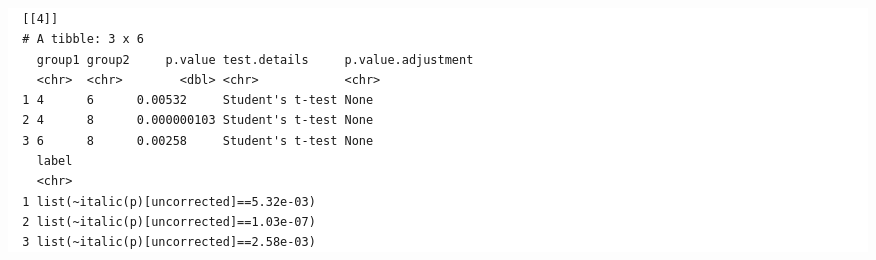      [[4]]
      # A tibble: 3 x 6
        group1 group2     p.value test.details     p.value.adjustment
        <chr>  <chr>        <dbl> <chr>            <chr>             
      1 4      6      0.00532     Student's t-test None              
      2 4      8      0.000000103 Student's t-test None              
      3 6      8      0.00258     Student's t-test None              
        label                                  
        <chr>                                  
      1 list(~italic(p)[uncorrected]==5.32e-03)
      2 list(~italic(p)[uncorrected]==1.03e-07)
      3 list(~italic(p)[uncorrected]==2.58e-03)
      

